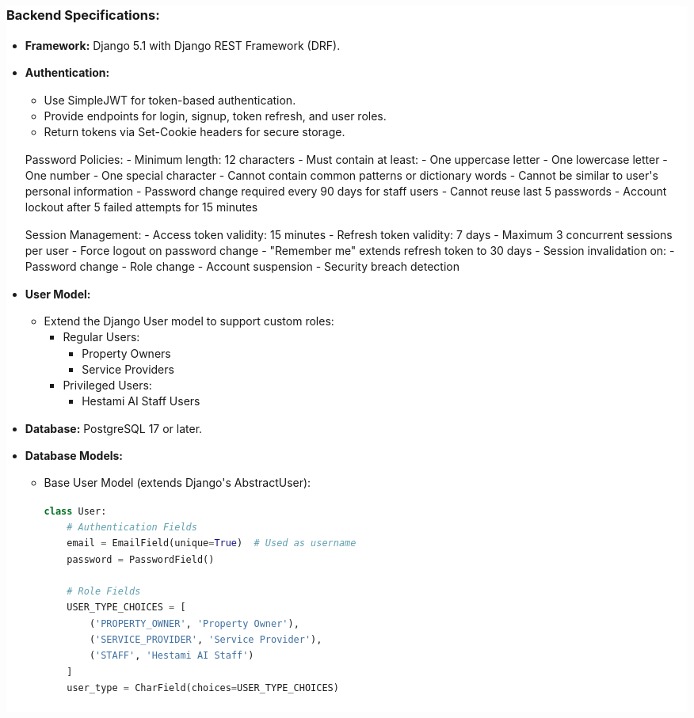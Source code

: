 ### Backend Specifications:

- **Framework:** Django 5.1 with Django REST Framework (DRF).
- **Authentication:**
    - Use SimpleJWT for token-based authentication.
    - Provide endpoints for login, signup, token refresh, and user roles.
    - Return tokens via Set-Cookie headers for secure storage.
    
    Password Policies:
        - Minimum length: 12 characters
        - Must contain at least:
            - One uppercase letter
            - One lowercase letter
            - One number
            - One special character
        - Cannot contain common patterns or dictionary words
        - Cannot be similar to user's personal information
        - Password change required every 90 days for staff users
        - Cannot reuse last 5 passwords
        - Account lockout after 5 failed attempts for 15 minutes
    
    Session Management:
        - Access token validity: 15 minutes
        - Refresh token validity: 7 days
        - Maximum 3 concurrent sessions per user
        - Force logout on password change
        - "Remember me" extends refresh token to 30 days
        - Session invalidation on:
            - Password change
            - Role change
            - Account suspension
            - Security breach detection
- **User Model:**
    - Extend the Django User model to support custom roles:
        - Regular Users:
            - Property Owners
            - Service Providers
        - Privileged Users:
            - Hestami AI Staff Users
- **Database:** PostgreSQL 17 or later.
- **Database Models:**
    - Base User Model (extends Django's AbstractUser):
        ```python
        class User:
            # Authentication Fields
            email = EmailField(unique=True)  # Used as username
            password = PasswordField()
            
            # Role Fields
            USER_TYPE_CHOICES = [
                ('PROPERTY_OWNER', 'Property Owner'),
                ('SERVICE_PROVIDER', 'Service Provider'),
                ('STAFF', 'Hestami AI Staff')
            ]
            user_type = CharField(choices=USER_TYPE_CHOICES)
            